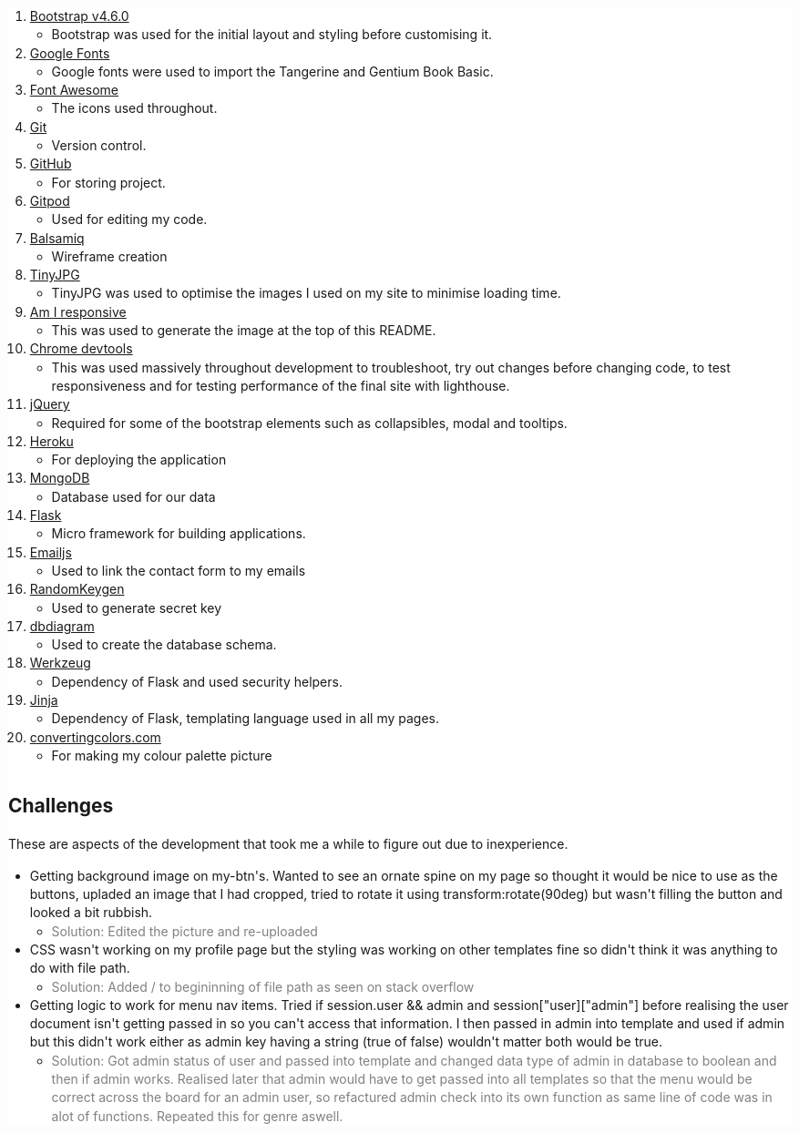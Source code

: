 1. [Bootstrap v4.6.0](https://getbootstrap.com/docs/4.6.0/getting-started/introduction/)
    - Bootstrap was used for the initial layout and styling before customising it.
2. [Google Fonts](https://fonts.google.com/)
    - Google fonts were used to import the Tangerine and Gentium Book Basic. 
3. [Font Awesome](https://fontawesome.com/)
    - The icons used throughout.
4. [Git](https://git-scm.com/)
    - Version control.
5. [GitHub](https://github.com/)
    - For storing project.
6. [Gitpod](https://www.gitpod.io/)
    - Used for editing my code.
7. [Balsamiq](https://balsamiq.com/)
    - Wireframe creation
8. [TinyJPG](https://tinyjpg.com/)
    - TinyJPG was used to optimise the images I used on my site to minimise loading time.
9. [Am I responsive](http://ami.responsivedesign.is/)
    - This was used to generate the image at the top of this README.
10. [Chrome devtools](https://developer.chrome.com/docs/devtools/)
    - This was used massively throughout development to troubleshoot, try out changes before 
   changing code, to test responsiveness and for testing performance of the final site with lighthouse. 
11. [jQuery](https://jquery.com/)
    - Required for some of the bootstrap elements such as collapsibles, modal and tooltips.
12. [Heroku](https://dashboard.heroku.com/apps)
    - For deploying the application
13. [MongoDB](https://www.mongodb.com/)
    - Database used for our data
14. [Flask](https://flask.palletsprojects.com/en/2.0.x/)
    - Micro framework for building applications.
15. [Emailjs](https://www.emailjs.com/)
    - Used to link the contact form to my emails
16. [RandomKeygen](https://randomkeygen.com/)
    - Used to generate secret key
17. [dbdiagram](https://dbdiagram.io/home)
    - Used to create the database schema.
18. [Werkzeug](https://werkzeug.palletsprojects.com/en/2.0.x/)
    - Dependency of Flask and used security helpers.
19. [Jinja](https://jinja.palletsprojects.com/en/3.0.x/)
    - Dependency of Flask, templating language used in all my pages.
20. [convertingcolors.com](https://convertingcolors.com/color-bucket.html)
    - For making my colour palette picture

## Challenges 
   These are aspects of the development that took me a while to figure out due to inexperience.
   - Getting background image on my-btn's. Wanted to see an ornate spine on my page so thought it would be nice to use as the buttons, upladed an image that I had cropped, tried to rotate it using transform:rotate(90deg) but wasn't filling the button and looked a bit rubbish. <br> 
       + <span style="color: grey;">Solution: Edited the picture and re-uploaded</span>
   - CSS wasn't working on my profile page but the styling was working on other templates fine so didn't think it was anything to do with file path.<br>
       + <span style="color: grey;">Solution: Added / to begininning of file path as seen on stack overflow</span>
   - Getting logic to work for menu nav items. Tried if session.user && admin and session["user]["admin"] before realising the user document isn't getting passed in so you can't access that information. I then passed in admin into template and used if admin but this didn't work either as admin key having a string (true of false) wouldn't matter both would be true.<br>
       + <span style="color: grey;">Solution: Got admin status of user and passed into template and changed data type of admin in database to boolean and then if admin works. Realised later that admin would have to get passed into all templates so that the menu would be correct across the board for an admin user, so refactured admin check into its own function as same line of code was in alot of functions. Repeated this for genre aswell.</span>